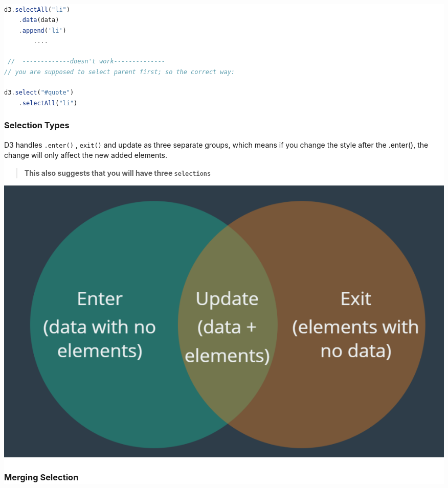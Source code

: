 

```js
d3.selectAll("li")
	.data(data)
	.append('li')
		....
    
 //  -------------doesn't work--------------
// you are supposed to select parent first; so the correct way:
 
d3.select("#quote")
	.selectAll("li")
```



### Selection Types

D3 handles `.enter()` , `exit()` and update as three separate groups, which means if you change the style after the .enter(), the change will only affect the new added elements. 

> **This also suggests that you will have three `selections`**

![1554549663559](imgs/1554549663559.png)

### Merging Selection
